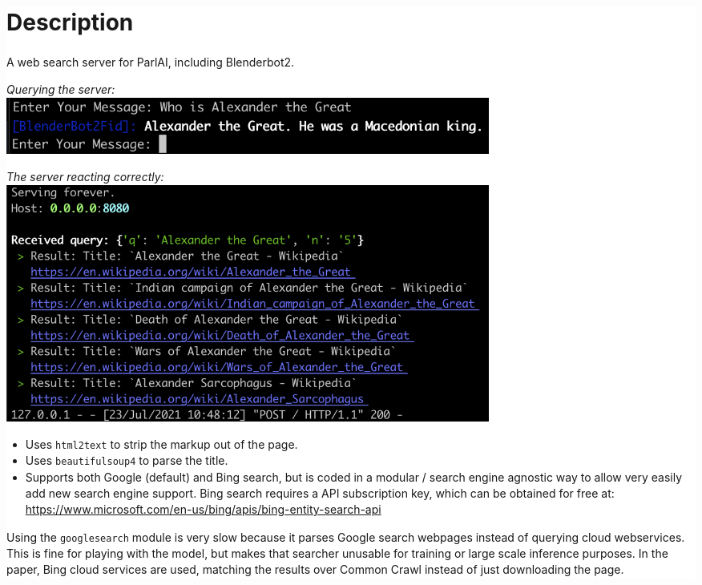# Description
A web search server for ParlAI, including Blenderbot2.


*Querying the server:*<br>
<img src="imgs/blenderbot2_demo.png" width="70%" 
alt="Shows a small dialog, with the human asking who Alexander the Great is, and the bot answering that he is a Macedonian king">

*The server reacting correctly:*<br>
<img src="imgs/server_demo.png" width="70%" 
alt="Shows lines with search results, the titles and the urls.">


- Uses `html2text` to strip the markup out of the page.
- Uses `beautifulsoup4` to parse the title.
- Supports both Google (default) and Bing search, but is coded in a modular / search engine agnostic 
way to allow very easily add new search engine support. Bing search requires a API subscription key, 
which can be obtained for free at: https://www.microsoft.com/en-us/bing/apis/bing-entity-search-api


Using the `googlesearch` module is very slow because it parses Google search webpages instead of querying cloud webservices. This is fine for playing with the model, but makes that searcher unusable for training or large scale inference purposes. In the paper, Bing cloud services are used, matching the results over Common Crawl instead of just downloading the page.

